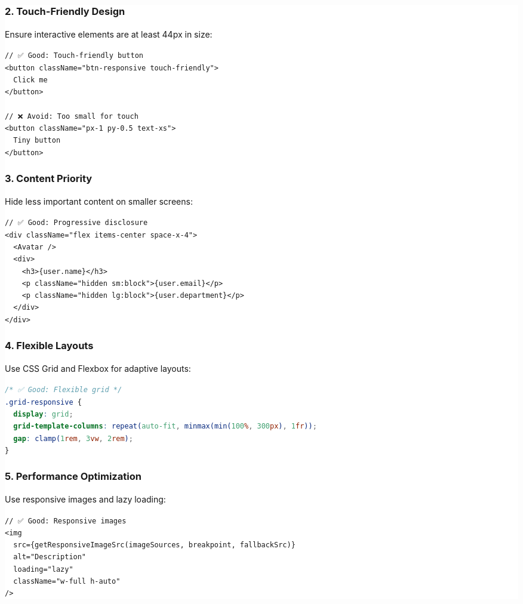 ### 2. Touch-Friendly Design
Ensure interactive elements are at least 44px in size:

```tsx
// ✅ Good: Touch-friendly button
<button className="btn-responsive touch-friendly">
  Click me
</button>

// ❌ Avoid: Too small for touch
<button className="px-1 py-0.5 text-xs">
  Tiny button
</button>
```

### 3. Content Priority
Hide less important content on smaller screens:

```tsx
// ✅ Good: Progressive disclosure
<div className="flex items-center space-x-4">
  <Avatar />
  <div>
    <h3>{user.name}</h3>
    <p className="hidden sm:block">{user.email}</p>
    <p className="hidden lg:block">{user.department}</p>
  </div>
</div>
```

### 4. Flexible Layouts
Use CSS Grid and Flexbox for adaptive layouts:

```css
/* ✅ Good: Flexible grid */
.grid-responsive {
  display: grid;
  grid-template-columns: repeat(auto-fit, minmax(min(100%, 300px), 1fr));
  gap: clamp(1rem, 3vw, 2rem);
}
```

### 5. Performance Optimization
Use responsive images and lazy loading:

```tsx
// ✅ Good: Responsive images
<img
  src={getResponsiveImageSrc(imageSources, breakpoint, fallbackSrc)}
  alt="Description"
  loading="lazy"
  className="w-full h-auto"
/>
```
